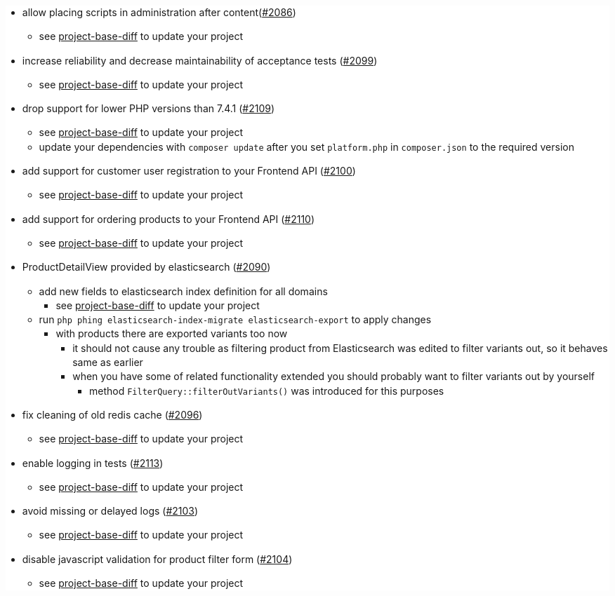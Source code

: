 - allow placing scripts in administration after content([#2086](https://github.com/shopsys/shopsys/pull/2086))
    - see [project-base-diff](https://github.com/shopsys/project-base/commit/84d773a9fa3a15299602062f5fde834a47149af8) to update your project

- increase reliability and decrease maintainability of acceptance tests ([#2099](https://github.com/shopsys/shopsys/pull/2099))
    - see [project-base-diff](https://github.com/shopsys/project-base/commit/ef086c60d0d442e31e340865a837565a27127a08) to update your project

- drop support for lower PHP versions than 7.4.1 ([#2109](https://github.com/shopsys/shopsys/pull/2109))
    - see [project-base-diff](https://github.com/shopsys/project-base/commit/a732827f99cc945d912a2b3fc16130da5590d25a) to update your project 
    - update your dependencies with `composer update` after you set `platform.php` in `composer.json` to the required version

- add support for customer user registration to your Frontend API ([#2100](https://github.com/shopsys/shopsys/pull/2100))
    - see [project-base-diff](https://github.com/shopsys/project-base/commit/7e4c0f3961c8313ba2df4dd82eee182238cc5587) to update your project
    
- add support for ordering products to your Frontend API ([#2110](https://github.com/shopsys/shopsys/pull/2110))
    - see [project-base-diff](https://github.com/shopsys/project-base/commit/5e16f49b6abb152fb0ef13b929803a7cb3ca425a) to update your project

- ProductDetailView provided by elasticsearch ([#2090](https://github.com/shopsys/shopsys/pull/2090))
    - add new fields to elasticsearch index definition for all domains 
        - see [project-base-diff](https://github.com/shopsys/project-base/commit/7549a9c5a4842ca4c08a4f8ccb5cf3f0e6e81841) to update your project
    - run `php phing elasticsearch-index-migrate elasticsearch-export` to apply changes
        - with products there are exported variants too now
            - it should not cause any trouble as filtering product from Elasticsearch was edited to filter variants out, so it behaves same as earlier
            - when you have some of related functionality extended you should probably want to filter variants out by yourself
                - method `FilterQuery::filterOutVariants()` was introduced for this purposes

- fix cleaning of old redis cache ([#2096](https://github.com/shopsys/shopsys/pull/2096))
    - see [project-base-diff](https://github.com/shopsys/project-base/commit/b7c4878d16ea0c6a920341af3baf0332156c4f98) to update your project

- enable logging in tests ([#2113](https://github.com/shopsys/shopsys/pull/2113))
    - see [project-base-diff](https://github.com/shopsys/project-base/commit/3830685ea04c014a50fda41d856823d8fe006942) to update your project

- avoid missing or delayed logs ([#2103](https://github.com/shopsys/shopsys/pull/2103))
    - see [project-base-diff](https://github.com/shopsys/project-base/commit/3e01fb33dc216dabc22782da99f920e2daaa97b2) to update your project

- disable javascript validation for product filter form ([#2104](https://github.com/shopsys/shopsys/pull/2104))
    - see [project-base-diff](https://github.com/shopsys/project-base/commit/7f8e4e925934feb86b11294d751e073d50849b1b) to update your project
